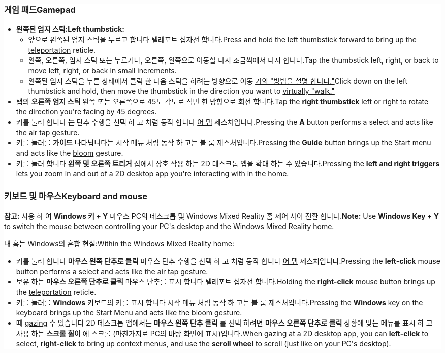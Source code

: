 ### <a name="gamepad"></a><span data-ttu-id="2b689-172">게임 패드</span><span class="sxs-lookup"><span data-stu-id="2b689-172">Gamepad</span></span>
* <span data-ttu-id="2b689-173">**왼쪽된 엄지 스틱:**</span><span class="sxs-lookup"><span data-stu-id="2b689-173">**Left thumbstick:**</span></span>
  * <span data-ttu-id="2b689-174">앞으로 왼쪽된 엄지 스틱을 누르고 합니다 [텔레포트](navigating-the-windows-mixed-reality-home.md#getting-around-your-home) 십자선 합니다.</span><span class="sxs-lookup"><span data-stu-id="2b689-174">Press and hold the left thumbstick forward to bring up the [teleportation](navigating-the-windows-mixed-reality-home.md#getting-around-your-home) reticle.</span></span>
  * <span data-ttu-id="2b689-175">왼쪽, 오른쪽, 엄지 스틱 또는 누르거나, 오른쪽, 왼쪽으로 이동할 다시 조금씩에서 다시 합니다.</span><span class="sxs-lookup"><span data-stu-id="2b689-175">Tap the thumbstick left, right, or back to move left, right, or back in small increments.</span></span>
  * <span data-ttu-id="2b689-176">왼쪽된 엄지 스틱을 누른 상태에서 클릭 한 다음 스틱을 하려는 방향으로 이동 [거의 "방법을 설명 합니다."](navigating-the-windows-mixed-reality-home.md#getting-around-your-home)</span><span class="sxs-lookup"><span data-stu-id="2b689-176">Click down on the left thumbstick and hold, then move the thumbstick in the direction you want to [virtually "walk."](navigating-the-windows-mixed-reality-home.md#getting-around-your-home)</span></span>
* <span data-ttu-id="2b689-177">탭의 **오른쪽 엄지 스틱** 왼쪽 또는 오른쪽으로 45도 각도로 직면 한 방향으로 회전 합니다.</span><span class="sxs-lookup"><span data-stu-id="2b689-177">Tap the **right thumbstick** left or right to rotate the direction you're facing by 45 degrees.</span></span>
* <span data-ttu-id="2b689-178">키를 눌러 합니다 **는** 단추 수행을 선택 하 고 처럼 동작 합니다 [어 탭](gestures.md#air-tap) 제스처입니다.</span><span class="sxs-lookup"><span data-stu-id="2b689-178">Pressing the **A** button performs a select and acts like the [air tap](gestures.md#air-tap) gesture.</span></span>
* <span data-ttu-id="2b689-179">키를 눌러를 **가이드** 나타납니다는 [시작 메뉴](navigating-the-windows-mixed-reality-home.md#start-menu) 처럼 동작 하 고는 [블 룸](gestures.md#bloom) 제스처입니다.</span><span class="sxs-lookup"><span data-stu-id="2b689-179">Pressing the **Guide** button brings up the [Start menu](navigating-the-windows-mixed-reality-home.md#start-menu) and acts like the [bloom](gestures.md#bloom) gesture.</span></span>
* <span data-ttu-id="2b689-180">키를 눌러 합니다 **왼쪽 및 오른쪽 트리거** 집에서 상호 작용 하는 2D 데스크톱 앱을 확대 하는 수 있습니다.</span><span class="sxs-lookup"><span data-stu-id="2b689-180">Pressing the **left and right triggers** lets you zoom in and out of a 2D desktop app you're interacting with in the home.</span></span>

### <a name="keyboard-and-mouse"></a><span data-ttu-id="2b689-181">키보드 및 마우스</span><span class="sxs-lookup"><span data-stu-id="2b689-181">Keyboard and mouse</span></span>

<span data-ttu-id="2b689-182">**참고:** 사용 하 여 **Windows 키 + Y** 마우스 PC의 데스크톱 및 Windows Mixed Reality 홈 제어 사이 전환 합니다.</span><span class="sxs-lookup"><span data-stu-id="2b689-182">**Note:** Use **Windows Key + Y** to switch the mouse between controlling your PC's desktop and the Windows Mixed Reality home.</span></span>

<span data-ttu-id="2b689-183">내 홈는 Windows의 혼합 현실:</span><span class="sxs-lookup"><span data-stu-id="2b689-183">Within the Windows Mixed Reality home:</span></span>
* <span data-ttu-id="2b689-184">키를 눌러 합니다 **마우스 왼쪽 단추로 클릭** 마우스 단추 수행을 선택 하 고 처럼 동작 합니다 [어 탭](gestures.md#air-tap) 제스처입니다.</span><span class="sxs-lookup"><span data-stu-id="2b689-184">Pressing the **left-click** mouse button performs a select and acts like the [air tap](gestures.md#air-tap) gesture.</span></span>
* <span data-ttu-id="2b689-185">보유 하는 **마우스 오른쪽 단추로 클릭** 마우스 단추를 표시 합니다 [텔레포트](navigating-the-windows-mixed-reality-home.md#getting-around-your-home) 십자선 합니다.</span><span class="sxs-lookup"><span data-stu-id="2b689-185">Holding the **right-click** mouse button brings up the [teleportation](navigating-the-windows-mixed-reality-home.md#getting-around-your-home) reticle.</span></span>
* <span data-ttu-id="2b689-186">키를 눌러를 **Windows** 키보드의 키를 표시 합니다 [시작 메뉴](navigating-the-windows-mixed-reality-home.md#start-menu) 처럼 동작 하 고는 [블 룸](gestures.md#bloom) 제스처입니다.</span><span class="sxs-lookup"><span data-stu-id="2b689-186">Pressing the **Windows** key on the keyboard brings up the [Start Menu](navigating-the-windows-mixed-reality-home.md#start-menu) and acts like the [bloom](gestures.md#bloom) gesture.</span></span>
* <span data-ttu-id="2b689-187">때 [gazing](gaze.md) 수 있습니다 2D 데스크톱 앱에서는 **마우스 왼쪽 단추 클릭** 를 선택 하려면 **마우스 오른쪽 단추로 클릭** 상황에 맞는 메뉴를 표시 하 고 사용 하는 **스크롤 휠이** 에 스크롤 (마찬가지로 PC의 바탕 화면에 표시)입니다.</span><span class="sxs-lookup"><span data-stu-id="2b689-187">When [gazing](gaze.md) at a 2D desktop app, you can **left-click** to select, **right-click** to bring up context menus, and use the **scroll wheel** to scroll (just like on your PC's desktop).</span></span>
